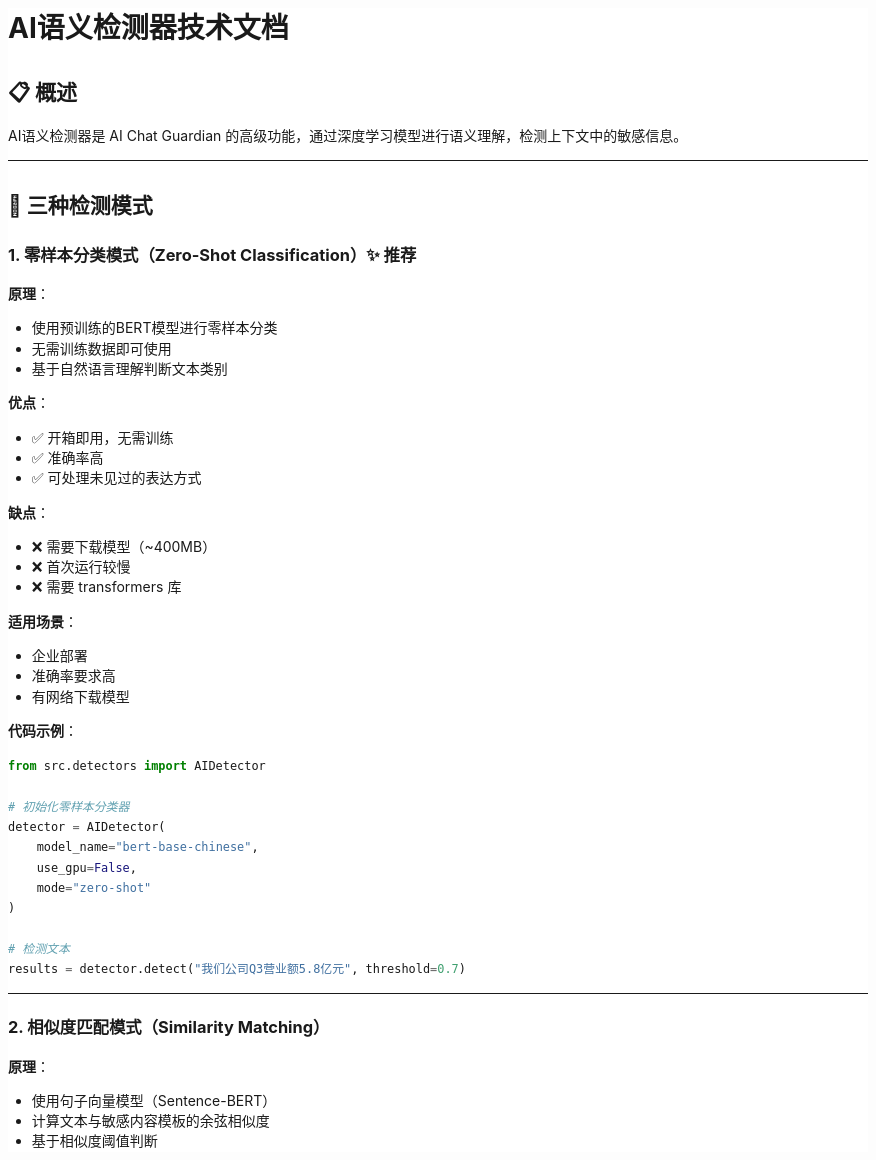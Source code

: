 # AI语义检测器技术文档

## 📋 概述

AI语义检测器是 AI Chat Guardian 的高级功能，通过深度学习模型进行语义理解，检测上下文中的敏感信息。

---

## 🎯 三种检测模式

### 1. 零样本分类模式（Zero-Shot Classification）✨ 推荐

**原理**：
- 使用预训练的BERT模型进行零样本分类
- 无需训练数据即可使用
- 基于自然语言理解判断文本类别

**优点**：
- ✅ 开箱即用，无需训练
- ✅ 准确率高
- ✅ 可处理未见过的表达方式

**缺点**：
- ❌ 需要下载模型（~400MB）
- ❌ 首次运行较慢
- ❌ 需要 transformers 库

**适用场景**：
- 企业部署
- 准确率要求高
- 有网络下载模型

**代码示例**：
```python
from src.detectors import AIDetector

# 初始化零样本分类器
detector = AIDetector(
    model_name="bert-base-chinese",
    use_gpu=False,
    mode="zero-shot"
)

# 检测文本
results = detector.detect("我们公司Q3营业额5.8亿元", threshold=0.7)
```

---

### 2. 相似度匹配模式（Similarity Matching）

**原理**：
- 使用句子向量模型（Sentence-BERT）
- 计算文本与敏感内容模板的余弦相似度
- 基于相似度阈值判断
